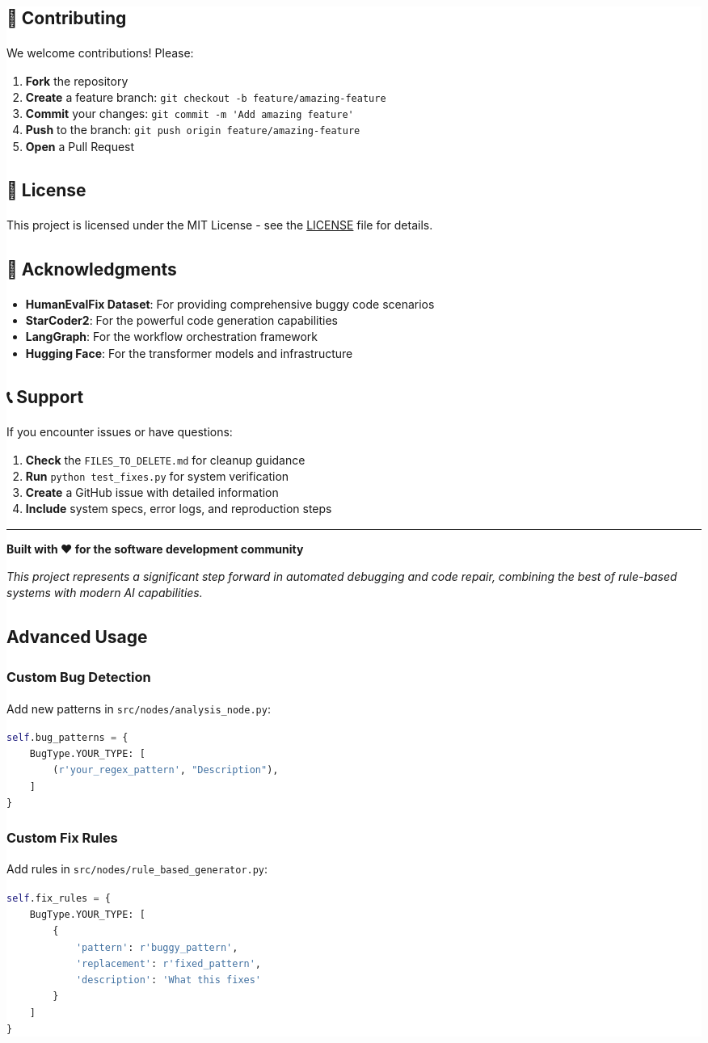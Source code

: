 ## 🤝 **Contributing**

We welcome contributions! Please:

1. **Fork** the repository
2. **Create** a feature branch: `git checkout -b feature/amazing-feature`
3. **Commit** your changes: `git commit -m 'Add amazing feature'`
4. **Push** to the branch: `git push origin feature/amazing-feature`
5. **Open** a Pull Request

## 📝 **License**

This project is licensed under the MIT License - see the [LICENSE](LICENSE) file for details.

## 🙏 **Acknowledgments**

- **HumanEvalFix Dataset**: For providing comprehensive buggy code scenarios
- **StarCoder2**: For the powerful code generation capabilities
- **LangGraph**: For the workflow orchestration framework
- **Hugging Face**: For the transformer models and infrastructure

## 📞 **Support**

If you encounter issues or have questions:

1. **Check** the `FILES_TO_DELETE.md` for cleanup guidance
2. **Run** `python test_fixes.py` for system verification
3. **Create** a GitHub issue with detailed information
4. **Include** system specs, error logs, and reproduction steps

---

**Built with ❤️ for the software development community**

*This project represents a significant step forward in automated debugging and code repair, combining the best of rule-based systems with modern AI capabilities.*

## Advanced Usage

### Custom Bug Detection
Add new patterns in `src/nodes/analysis_node.py`:
```python
self.bug_patterns = {
    BugType.YOUR_TYPE: [
        (r'your_regex_pattern', "Description"),
    ]
}
```

### Custom Fix Rules
Add rules in `src/nodes/rule_based_generator.py`:
```python
self.fix_rules = {
    BugType.YOUR_TYPE: [
        {
            'pattern': r'buggy_pattern',
            'replacement': r'fixed_pattern',
            'description': 'What this fixes'
        }
    ]
}
```
